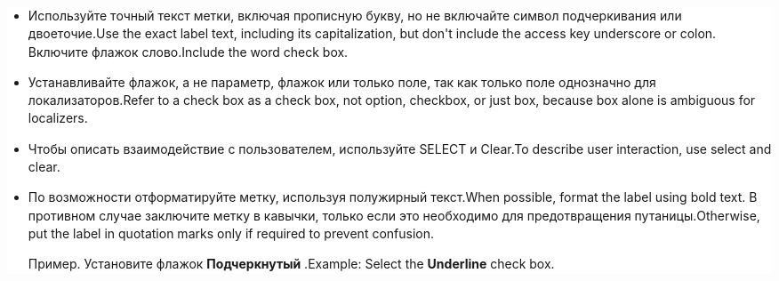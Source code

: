 -   <span data-ttu-id="cfffe-306">Используйте точный текст метки, включая прописную букву, но не включайте символ подчеркивания или двоеточие.</span><span class="sxs-lookup"><span data-stu-id="cfffe-306">Use the exact label text, including its capitalization, but don't include the access key underscore or colon.</span></span> <span data-ttu-id="cfffe-307">Включите флажок слово.</span><span class="sxs-lookup"><span data-stu-id="cfffe-307">Include the word check box.</span></span>
-   <span data-ttu-id="cfffe-308">Устанавливайте флажок, а не параметр, флажок или только поле, так как только поле однозначно для локализаторов.</span><span class="sxs-lookup"><span data-stu-id="cfffe-308">Refer to a check box as a check box, not option, checkbox, or just box, because box alone is ambiguous for localizers.</span></span>
-   <span data-ttu-id="cfffe-309">Чтобы описать взаимодействие с пользователем, используйте SELECT и Clear.</span><span class="sxs-lookup"><span data-stu-id="cfffe-309">To describe user interaction, use select and clear.</span></span>
-   <span data-ttu-id="cfffe-310">По возможности отформатируйте метку, используя полужирный текст.</span><span class="sxs-lookup"><span data-stu-id="cfffe-310">When possible, format the label using bold text.</span></span> <span data-ttu-id="cfffe-311">В противном случае заключите метку в кавычки, только если это необходимо для предотвращения путаницы.</span><span class="sxs-lookup"><span data-stu-id="cfffe-311">Otherwise, put the label in quotation marks only if required to prevent confusion.</span></span>

    <span data-ttu-id="cfffe-312">Пример. Установите флажок **Подчеркнутый** .</span><span class="sxs-lookup"><span data-stu-id="cfffe-312">Example: Select the **Underline** check box.</span></span>

